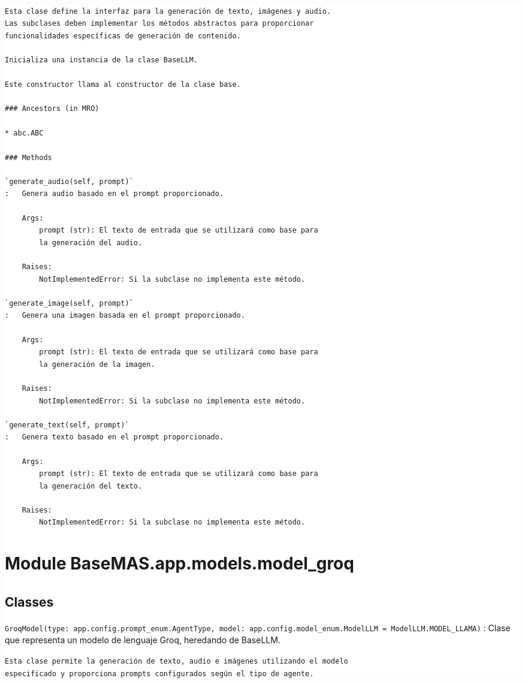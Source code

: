     Esta clase define la interfaz para la generación de texto, imágenes y audio.
    Las subclases deben implementar los métodos abstractos para proporcionar
    funcionalidades específicas de generación de contenido.

    Inicializa una instancia de la clase BaseLLM.

    Este constructor llama al constructor de la clase base.

    ### Ancestors (in MRO)

    * abc.ABC

    ### Methods

    `generate_audio(self, prompt)`
    :   Genera audio basado en el prompt proporcionado.

        Args:
            prompt (str): El texto de entrada que se utilizará como base para
            la generación del audio.

        Raises:
            NotImplementedError: Si la subclase no implementa este método.

    `generate_image(self, prompt)`
    :   Genera una imagen basada en el prompt proporcionado.

        Args:
            prompt (str): El texto de entrada que se utilizará como base para
            la generación de la imagen.

        Raises:
            NotImplementedError: Si la subclase no implementa este método.

    `generate_text(self, prompt)`
    :   Genera texto basado en el prompt proporcionado.

        Args:
            prompt (str): El texto de entrada que se utilizará como base para
            la generación del texto.

        Raises:
            NotImplementedError: Si la subclase no implementa este método.


Module BaseMAS.app.models.model_groq
====================================

Classes
-------

`GroqModel(type: app.config.prompt_enum.AgentType, model: app.config.model_enum.ModelLLM = ModelLLM.MODEL_LLAMA)`
:   Clase que representa un modelo de lenguaje Groq, heredando de BaseLLM.

    Esta clase permite la generación de texto, audio e imágenes utilizando el modelo
    especificado y proporciona prompts configurados según el tipo de agente.
